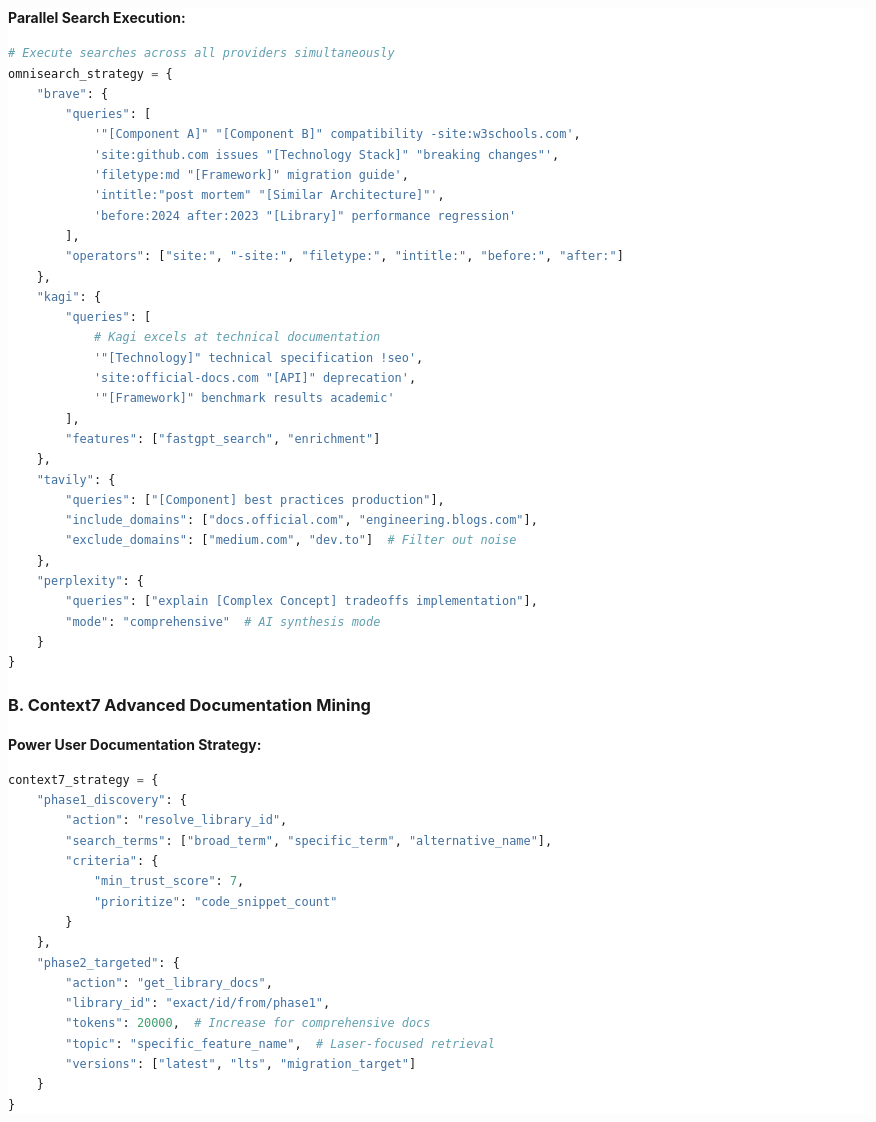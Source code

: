 **Parallel Search Execution:**
```python
# Execute searches across all providers simultaneously
omnisearch_strategy = {
    "brave": {
        "queries": [
            '"[Component A]" "[Component B]" compatibility -site:w3schools.com',
            'site:github.com issues "[Technology Stack]" "breaking changes"',
            'filetype:md "[Framework]" migration guide',
            'intitle:"post mortem" "[Similar Architecture]"',
            'before:2024 after:2023 "[Library]" performance regression'
        ],
        "operators": ["site:", "-site:", "filetype:", "intitle:", "before:", "after:"]
    },
    "kagi": {
        "queries": [
            # Kagi excels at technical documentation
            '"[Technology]" technical specification !seo',
            'site:official-docs.com "[API]" deprecation',
            '"[Framework]" benchmark results academic'
        ],
        "features": ["fastgpt_search", "enrichment"]
    },
    "tavily": {
        "queries": ["[Component] best practices production"],
        "include_domains": ["docs.official.com", "engineering.blogs.com"],
        "exclude_domains": ["medium.com", "dev.to"]  # Filter out noise
    },
    "perplexity": {
        "queries": ["explain [Complex Concept] tradeoffs implementation"],
        "mode": "comprehensive"  # AI synthesis mode
    }
}
```

### B. Context7 Advanced Documentation Mining

**Power User Documentation Strategy:**
```python
context7_strategy = {
    "phase1_discovery": {
        "action": "resolve_library_id",
        "search_terms": ["broad_term", "specific_term", "alternative_name"],
        "criteria": {
            "min_trust_score": 7,
            "prioritize": "code_snippet_count"
        }
    },
    "phase2_targeted": {
        "action": "get_library_docs",
        "library_id": "exact/id/from/phase1",
        "tokens": 20000,  # Increase for comprehensive docs
        "topic": "specific_feature_name",  # Laser-focused retrieval
        "versions": ["latest", "lts", "migration_target"]
    }
}
```

